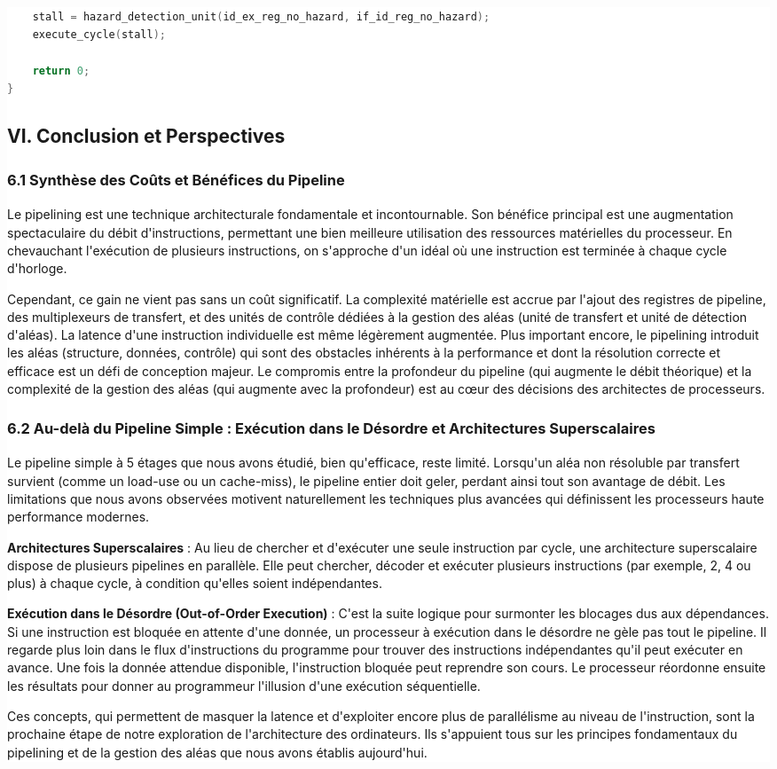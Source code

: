 ```c
    stall = hazard_detection_unit(id_ex_reg_no_hazard, if_id_reg_no_hazard);
    execute_cycle(stall);

    return 0;
}
```

## VI. Conclusion et Perspectives

### 6.1 Synthèse des Coûts et Bénéfices du Pipeline

Le pipelining est une technique architecturale fondamentale et incontournable. Son bénéfice principal est une augmentation spectaculaire du débit d'instructions, permettant une bien meilleure utilisation des ressources matérielles du processeur. En chevauchant l'exécution de plusieurs instructions, on s'approche d'un idéal où une instruction est terminée à chaque cycle d'horloge.

Cependant, ce gain ne vient pas sans un coût significatif. La complexité matérielle est accrue par l'ajout des registres de pipeline, des multiplexeurs de transfert, et des unités de contrôle dédiées à la gestion des aléas (unité de transfert et unité de détection d'aléas). La latence d'une instruction individuelle est même légèrement augmentée. Plus important encore, le pipelining introduit les aléas (structure, données, contrôle) qui sont des obstacles inhérents à la performance et dont la résolution correcte et efficace est un défi de conception majeur. Le compromis entre la profondeur du pipeline (qui augmente le débit théorique) et la complexité de la gestion des aléas (qui augmente avec la profondeur) est au cœur des décisions des architectes de processeurs.

### 6.2 Au-delà du Pipeline Simple : Exécution dans le Désordre et Architectures Superscalaires

Le pipeline simple à 5 étages que nous avons étudié, bien qu'efficace, reste limité. Lorsqu'un aléa non résoluble par transfert survient (comme un load-use ou un cache-miss), le pipeline entier doit geler, perdant ainsi tout son avantage de débit. Les limitations que nous avons observées motivent naturellement les techniques plus avancées qui définissent les processeurs haute performance modernes.

**Architectures Superscalaires** : Au lieu de chercher et d'exécuter une seule instruction par cycle, une architecture superscalaire dispose de plusieurs pipelines en parallèle. Elle peut chercher, décoder et exécuter plusieurs instructions (par exemple, 2, 4 ou plus) à chaque cycle, à condition qu'elles soient indépendantes.

**Exécution dans le Désordre (Out-of-Order Execution)** : C'est la suite logique pour surmonter les blocages dus aux dépendances. Si une instruction est bloquée en attente d'une donnée, un processeur à exécution dans le désordre ne gèle pas tout le pipeline. Il regarde plus loin dans le flux d'instructions du programme pour trouver des instructions indépendantes qu'il peut exécuter en avance. Une fois la donnée attendue disponible, l'instruction bloquée peut reprendre son cours. Le processeur réordonne ensuite les résultats pour donner au programmeur l'illusion d'une exécution séquentielle.

Ces concepts, qui permettent de masquer la latence et d'exploiter encore plus de parallélisme au niveau de l'instruction, sont la prochaine étape de notre exploration de l'architecture des ordinateurs. Ils s'appuient tous sur les principes fondamentaux du pipelining et de la gestion des aléas que nous avons établis aujourd'hui.